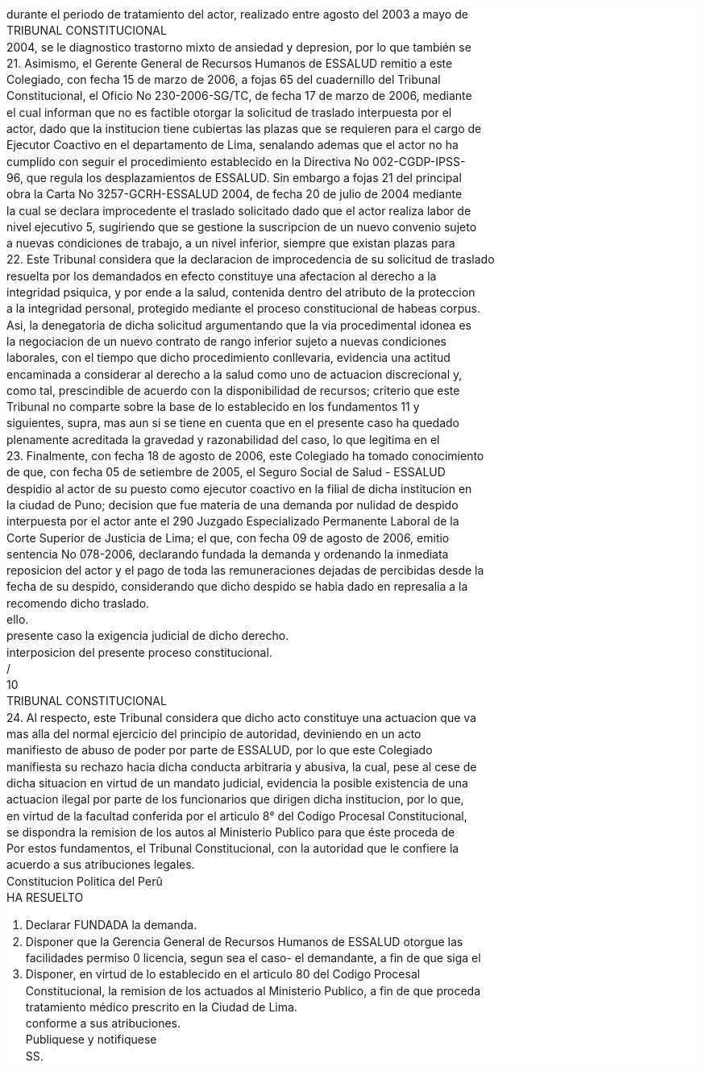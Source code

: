 durante el periodo de tratamiento del actor, realizado entre agosto del 2003 a mayo de  
TRIBUNAL CONSTITUCIONAL  
2004, se le diagnostico trastorno mixto de ansiedad y depresion, por lo que también se  
21. Asimismo, el Gerente General de Recursos Humanos de ESSALUD remitio a este  
Colegiado, con fecha 15 de marzo de 2006, a fojas 65 del cuadernillo del Tribunal  
Constitucional, el Oficio No 230-2006-SG/TC, de fecha 17 de marzo de 2006, mediante  
el cual informan que no es factible otorgar la solicitud de traslado interpuesta por el  
actor, dado que la institucion tiene cubiertas las plazas que se requieren para el cargo de  
Ejecutor Coactivo en el departamento de Lima, senalando ademas que el actor no ha  
cumplido con seguir el procedimiento establecido en la Directiva No 002-CGDP-IPSS-  
96, que regula los desplazamientos de ESSALUD. Sin embargo a fojas 21 del principal  
obra la Carta No 3257-GCRH-ESSALUD 2004, de fecha 20 de julio de 2004 mediante  
la cual se declara improcedente el traslado solicitado dado que el actor realiza labor de  
nivel ejecutivo 5, sugiriendo que se gestione la suscripcion de un nuevo convenio sujeto  
a nuevas condiciones de trabajo, a un nivel inferior, siempre que existan plazas para  
22. Este Tribunal considera que la declaracion de improcedencia de su solicitud de traslado  
resuelta por los demandados en efecto constituye una afectacion al derecho a la  
integridad psiquica, y por ende a la salud, contenida dentro del atributo de la proteccion  
a la integridad personal, protegido mediante el proceso constitucional de habeas corpus.  
Asi, la denegatoria de dicha solicitud argumentando que la via procedimental idonea es  
la negociacion de un nuevo contrato de rango inferior sujeto a nuevas condiciones  
laborales, con el tiempo que dicho procedimiento conllevaria, evidencia una actitud  
encaminada a considerar al derecho a la salud como uno de actuacion discrecional y,  
como tal, prescindible de acuerdo con la disponibilidad de recursos; criterio que este  
Tribunal no comparte sobre la base de lo establecido en los fundamentos 11 y  
siguientes, supra, mas aun si se tiene en cuenta que en el presente caso ha quedado  
plenamente acreditada la gravedad y razonabilidad del caso, lo que legitima en el  
23. Finalmente, con fecha 18 de agosto de 2006, este Colegiado ha tomado conocimiento  
de que, con fecha 05 de setiembre de 2005, el Seguro Social de Salud - ESSALUD  
despidio al actor de su puesto como ejecutor coactivo en la filial de dicha institucion en  
la ciudad de Puno; decision que fue materia de una demanda por nulidad de despido  
interpuesta por el actor ante el 290 Juzgado Especializado Permanente Laboral de la  
Corte Superior de Justicia de Lima; el que, con fecha 09 de agosto de 2006, emitio  
sentencia No 078-2006, declarando fundada la demanda y ordenando la inmediata  
reposicion del actor y el pago de toda las remuneraciones dejadas de percibidas desde la  
fecha de su despido, considerando que dicho despido se habia dado en represalia a la  
recomendo dicho traslado.  
ello.  
presente caso la exigencia judicial de dicho derecho.  
interposicion del presente proceso constitucional.  
/  
10  
TRIBUNAL CONSTITUCIONAL  
24. Al respecto, este Tribunal considera que dicho acto constituye una actuacion que va  
mas alla del normal ejercicio del principio de autoridad, deviniendo en un acto  
manifiesto de abuso de poder por parte de ESSALUD, por lo que este Colegiado  
manifiesta su rechazo hacia dicha conducta arbitraria y abusiva, la cual, pese al cese de  
dicha situacion en virtud de un mandato judicial, evidencia la posible existencia de una  
actuacion ilegal por parte de los funcionarios que dirigen dicha institucion, por lo que,  
en virtud de la facultad conferida por el articulo 8° del Codigo Procesal Constitucional,  
se dispondra la remision de los autos al Ministerio Publico para que éste proceda de  
Por estos fundamentos, el Tribunal Constitucional, con la autoridad que le confiere la  
acuerdo a sus atribuciones legales.  
Constitucion Politica del Perû  
HA RESUELTO  
1. Declarar FUNDADA la demanda.  
2. Disponer que la Gerencia General de Recursos Humanos de ESSALUD otorgue las  
facilidades permiso 0 licencia, segun sea el caso- el demandante, a fin de que siga el  
3. Disponer, en virtud de lo establecido en el articulo 80 del Codigo Procesal  
Constitucional, la remision de los actuados al Ministerio Publico, a fin de que proceda  
tratamiento médico prescrito en la Ciudad de Lima.  
conforme a sus atribuciones.  
Publiquese y notifiquese  
SS.  